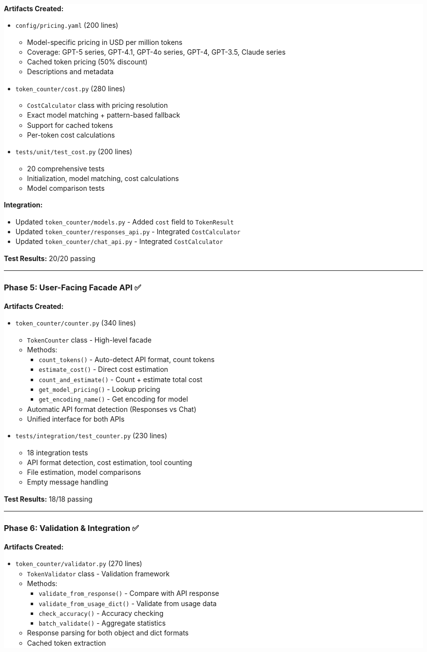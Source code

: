 **Artifacts Created:**
- `config/pricing.yaml` (200 lines)
  - Model-specific pricing in USD per million tokens
  - Coverage: GPT-5 series, GPT-4.1, GPT-4o series, GPT-4, GPT-3.5, Claude series
  - Cached token pricing (50% discount)
  - Descriptions and metadata

- `token_counter/cost.py` (280 lines)
  - `CostCalculator` class with pricing resolution
  - Exact model matching + pattern-based fallback
  - Support for cached tokens
  - Per-token cost calculations

- `tests/unit/test_cost.py` (200 lines)
  - 20 comprehensive tests
  - Initialization, model matching, cost calculations
  - Model comparison tests

**Integration:**
- Updated `token_counter/models.py` - Added `cost` field to `TokenResult`
- Updated `token_counter/responses_api.py` - Integrated `CostCalculator`
- Updated `token_counter/chat_api.py` - Integrated `CostCalculator`

**Test Results:** 20/20 passing

---

### Phase 5: User-Facing Facade API ✅

**Artifacts Created:**
- `token_counter/counter.py` (340 lines)
  - `TokenCounter` class - High-level facade
  - Methods:
    - `count_tokens()` - Auto-detect API format, count tokens
    - `estimate_cost()` - Direct cost estimation
    - `count_and_estimate()` - Count + estimate total cost
    - `get_model_pricing()` - Lookup pricing
    - `get_encoding_name()` - Get encoding for model
  - Automatic API format detection (Responses vs Chat)
  - Unified interface for both APIs

- `tests/integration/test_counter.py` (230 lines)
  - 18 integration tests
  - API format detection, cost estimation, tool counting
  - File estimation, model comparisons
  - Empty message handling

**Test Results:** 18/18 passing

---

### Phase 6: Validation & Integration ✅

**Artifacts Created:**
- `token_counter/validator.py` (270 lines)
  - `TokenValidator` class - Validation framework
  - Methods:
    - `validate_from_response()` - Compare with API response
    - `validate_from_usage_dict()` - Validate from usage data
    - `check_accuracy()` - Accuracy checking
    - `batch_validate()` - Aggregate statistics
  - Response parsing for both object and dict formats
  - Cached token extraction
